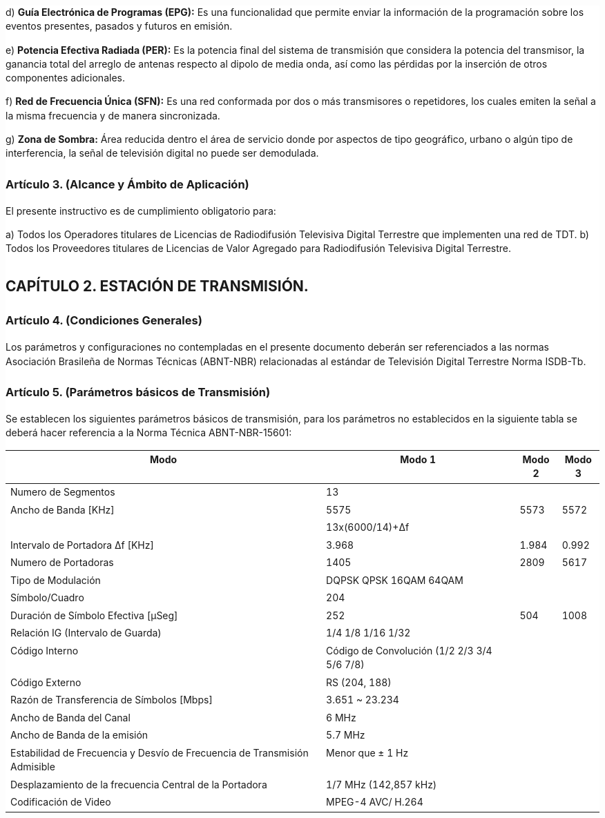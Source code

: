 d) **Guía Electrónica de Programas (EPG):** Es una funcionalidad que permite enviar la información de la programación sobre los eventos presentes, pasados y futuros en emisión.

e) **Potencia Efectiva Radiada (PER):** Es la potencia final del sistema de transmisión que considera la potencia del transmisor, la ganancia total del arreglo de antenas respecto al dipolo de media onda, así como las pérdidas por la inserción de otros componentes adicionales.

f) **Red de Frecuencia Única (SFN):** Es una red conformada por dos o más transmisores o repetidores, los cuales emiten la señal a la misma frecuencia y de manera sincronizada.

g) **Zona de Sombra:** Área reducida dentro el área de servicio donde por aspectos de tipo geográfico, urbano o algún tipo de interferencia, la señal de televisión digital no puede ser demodulada.

### Artículo 3. (Alcance y Ámbito de Aplicación)

El presente instructivo es de cumplimiento obligatorio para:

a) Todos los Operadores titulares de Licencias de Radiodifusión Televisiva Digital Terrestre que implementen una red de TDT.
b) Todos los Proveedores titulares de Licencias de Valor Agregado para Radiodifusión Televisiva Digital Terrestre.

## CAPÍTULO 2. ESTACIÓN DE TRANSMISIÓN.

### Artículo 4. (Condiciones Generales)

Los parámetros y configuraciones no contempladas en el presente documento deberán ser referenciados a las normas Asociación Brasileña de Normas Técnicas (ABNT-NBR) relacionadas al estándar de Televisión Digital Terrestre Norma ISDB-Tb.

### Artículo 5. (Parámetros básicos de Transmisión)

Se establecen los siguientes parámetros básicos de transmisión, para los parámetros no establecidos en la siguiente tabla se deberá hacer referencia a la Norma Técnica ABNT-NBR-15601:

| Modo | Modo 1 | Modo 2 | Modo 3 |
|------|--------|--------|--------|
| Numero de Segmentos | 13 | | |
| Ancho de Banda [KHz] | 5575 | 5573 | 5572 |
| | 13x(6000/14)+Δf | | |
| Intervalo de Portadora Δf [KHz] | 3.968 | 1.984 | 0.992 |
| Numero de Portadoras | 1405 | 2809 | 5617 |
| Tipo de Modulación | DQPSK QPSK 16QAM 64QAM | | |
| Símbolo/Cuadro | 204 | | |
| Duración de Símbolo Efectiva [µSeg] | 252 | 504 | 1008 |
| Relación IG (Intervalo de Guarda) | 1/4 1/8 1/16 1/32 | | |
| Código Interno | Código de Convolución (1/2 2/3 3/4 5/6 7/8) | | |
| Código Externo | RS (204, 188) | | |
| Razón de Transferencia de Símbolos [Mbps] | 3.651 ~ 23.234 | | |
| Ancho de Banda del Canal | 6 MHz | | |
| Ancho de Banda de la emisión | 5.7 MHz | | |
| Estabilidad de Frecuencia y Desvío de Frecuencia de Transmisión Admisible | Menor que ± 1 Hz | | |
| Desplazamiento de la frecuencia Central de la Portadora | 1/7 MHz (142,857 kHz) | | |
| Codificación de Video | MPEG-4 AVC/ H.264 | | |